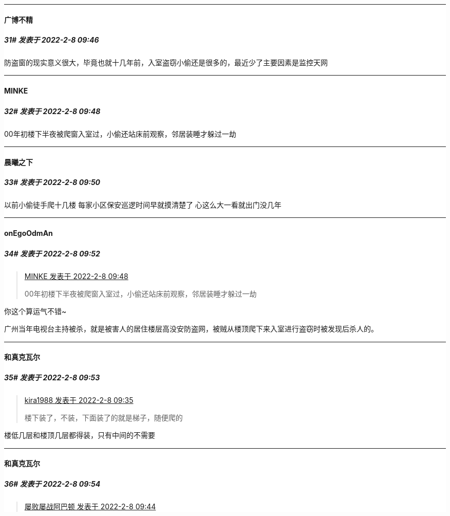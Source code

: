 

*****

####  广博不精  
##### 31#       发表于 2022-2-8 09:46

防盗窗的现实意义很大，毕竟也就十几年前，入室盗窃小偷还是很多的，最近少了主要因素是监控天网

*****

####  MINKE  
##### 32#       发表于 2022-2-8 09:48

00年初楼下半夜被爬窗入室过，小偷还站床前观察，邻居装睡才躲过一劫

*****

####  晨曦之下  
##### 33#       发表于 2022-2-8 09:50

以前小偷徒手爬十几楼
每家小区保安巡逻时间早就摸清楚了
心这么大一看就出门没几年

*****

####  onEgoOdmAn  
##### 34#       发表于 2022-2-8 09:52

<blockquote><a href="httphttps://bbs.saraba1st.com/2b/forum.php?mod=redirect&amp;goto=findpost&amp;pid=54588043&amp;ptid=2051321" target="_blank">MINKE 发表于 2022-2-8 09:48</a>

00年初楼下半夜被爬窗入室过，小偷还站床前观察，邻居装睡才躲过一劫</blockquote>
你这个算运气不错~

广州当年电视台主持被杀，就是被害人的居住楼层高没安防盗网，被贼从楼顶爬下来入室进行盗窃时被发现后杀人的。

*****

####  和真克瓦尔  
##### 35#       发表于 2022-2-8 09:53

<blockquote><a href="httphttps://bbs.saraba1st.com/2b/forum.php?mod=redirect&amp;goto=findpost&amp;pid=54587880&amp;ptid=2051321" target="_blank">kira1988 发表于 2022-2-8 09:35</a>

楼下装了，不装，下面装了的就是梯子，随便爬的</blockquote>
楼低几层和楼顶几层都得装，只有中间的不需要

*****

####  和真克瓦尔  
##### 36#       发表于 2022-2-8 09:54

<blockquote><a href="httphttps://bbs.saraba1st.com/2b/forum.php?mod=redirect&amp;goto=findpost&amp;pid=54587997&amp;ptid=2051321" target="_blank">屡败屡战阿巴顿 发表于 2022-2-8 09:44</a>
